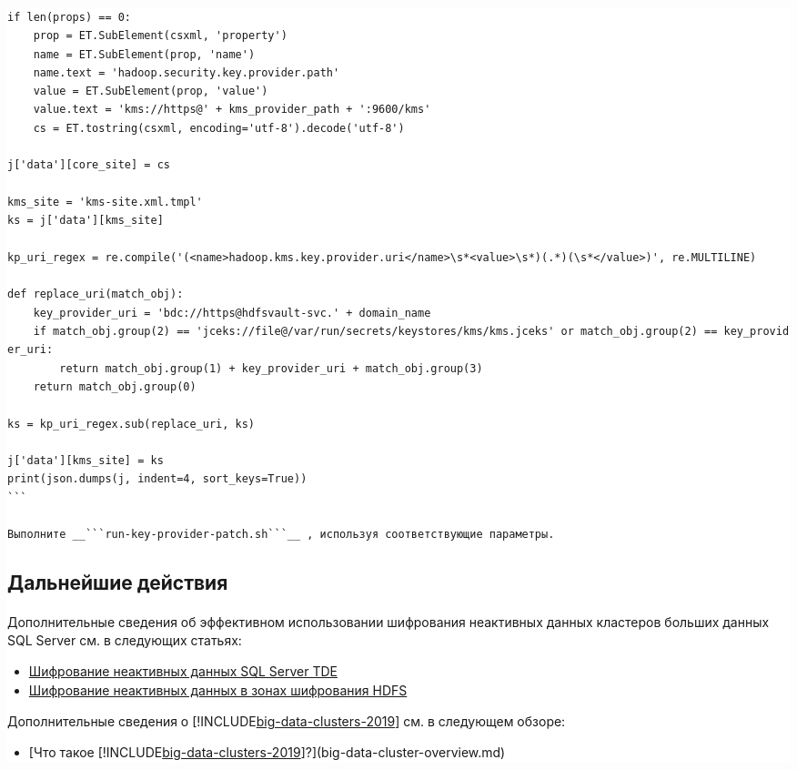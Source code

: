     if len(props) == 0:
        prop = ET.SubElement(csxml, 'property')
        name = ET.SubElement(prop, 'name')
        name.text = 'hadoop.security.key.provider.path'
        value = ET.SubElement(prop, 'value')
        value.text = 'kms://https@' + kms_provider_path + ':9600/kms'
        cs = ET.tostring(csxml, encoding='utf-8').decode('utf-8')
    
    j['data'][core_site] = cs
    
    kms_site = 'kms-site.xml.tmpl'
    ks = j['data'][kms_site]
    
    kp_uri_regex = re.compile('(<name>hadoop.kms.key.provider.uri</name>\s*<value>\s*)(.*)(\s*</value>)', re.MULTILINE)
    
    def replace_uri(match_obj):
        key_provider_uri = 'bdc://https@hdfsvault-svc.' + domain_name
        if match_obj.group(2) == 'jceks://file@/var/run/secrets/keystores/kms/kms.jceks' or match_obj.group(2) == key_provider_uri:
            return match_obj.group(1) + key_provider_uri + match_obj.group(3)
        return match_obj.group(0)
    
    ks = kp_uri_regex.sub(replace_uri, ks)
    
    j['data'][kms_site] = ks
    print(json.dumps(j, indent=4, sort_keys=True))
    ```

    Выполните __```run-key-provider-patch.sh```__ , используя соответствующие параметры. 

## <a name="next-steps"></a>Дальнейшие действия

Дополнительные сведения об эффективном использовании шифрования неактивных данных кластеров больших данных SQL Server см. в следующих статьях:

- [Шифрование неактивных данных SQL Server TDE](encryption-at-rest-sql-server-tde.md)
- [Шифрование неактивных данных в зонах шифрования HDFS](encryption-at-rest-hdfs-encryption-zones.md)

Дополнительные сведения о [!INCLUDE[big-data-clusters-2019](../includes/ssbigdataclusters-ss-nover.md)] см. в следующем обзоре:

- [Что такое [!INCLUDE[big-data-clusters-2019](../includes/ssbigdataclusters-ver15.md)]?](big-data-cluster-overview.md)
